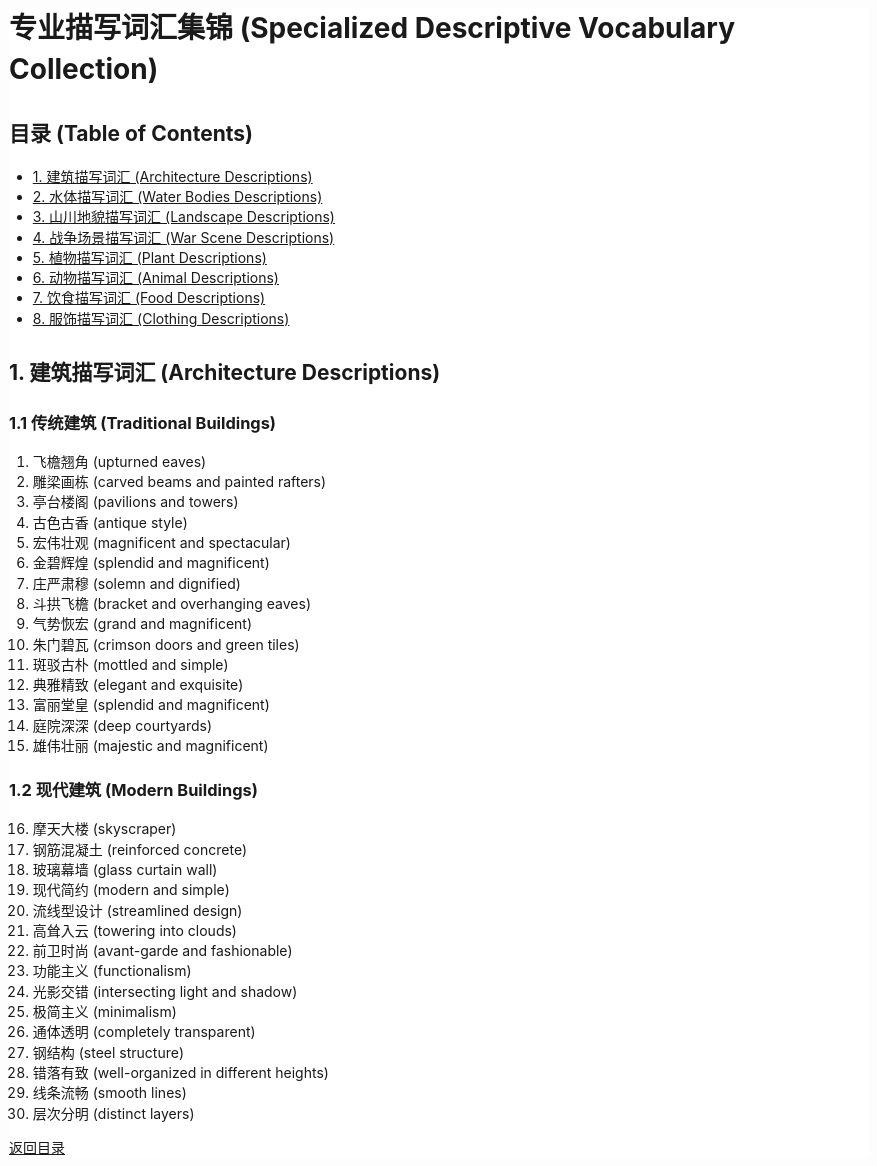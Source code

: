 # 专业描写词汇集锦 (Specialized Descriptive Vocabulary Collection)

## 目录 (Table of Contents)
- [1. 建筑描写词汇 (Architecture Descriptions)](#1-建筑描写词汇-architecture-descriptions)
- [2. 水体描写词汇 (Water Bodies Descriptions)](#2-水体描写词汇-water-bodies-descriptions)
- [3. 山川地貌描写词汇 (Landscape Descriptions)](#3-山川地貌描写词汇-landscape-descriptions)
- [4. 战争场景描写词汇 (War Scene Descriptions)](#4-战争场景描写词汇-war-scene-descriptions)
- [5. 植物描写词汇 (Plant Descriptions)](#5-植物描写词汇-plant-descriptions)
- [6. 动物描写词汇 (Animal Descriptions)](#6-动物描写词汇-animal-descriptions)
- [7. 饮食描写词汇 (Food Descriptions)](#7-饮食描写词汇-food-descriptions)
- [8. 服饰描写词汇 (Clothing Descriptions)](#8-服饰描写词汇-clothing-descriptions)

## 1. 建筑描写词汇 (Architecture Descriptions)
### 1.1 传统建筑 (Traditional Buildings)
1. 飞檐翘角 (upturned eaves)
2. 雕梁画栋 (carved beams and painted rafters)
3. 亭台楼阁 (pavilions and towers)
4. 古色古香 (antique style)
5. 宏伟壮观 (magnificent and spectacular)
6. 金碧辉煌 (splendid and magnificent)
7. 庄严肃穆 (solemn and dignified)
8. 斗拱飞檐 (bracket and overhanging eaves)
9. 气势恢宏 (grand and magnificent)
10. 朱门碧瓦 (crimson doors and green tiles)
11. 斑驳古朴 (mottled and simple)
12. 典雅精致 (elegant and exquisite)
13. 富丽堂皇 (splendid and magnificent)
14. 庭院深深 (deep courtyards)
15. 雄伟壮丽 (majestic and magnificent)

### 1.2 现代建筑 (Modern Buildings)
16. 摩天大楼 (skyscraper)
17. 钢筋混凝土 (reinforced concrete)
18. 玻璃幕墙 (glass curtain wall)
19. 现代简约 (modern and simple)
20. 流线型设计 (streamlined design)
21. 高耸入云 (towering into clouds)
22. 前卫时尚 (avant-garde and fashionable)
23. 功能主义 (functionalism)
24. 光影交错 (intersecting light and shadow)
25. 极简主义 (minimalism)
26. 通体透明 (completely transparent)
27. 钢结构 (steel structure)
28. 错落有致 (well-organized in different heights)
29. 线条流畅 (smooth lines)
30. 层次分明 (distinct layers)

[返回目录](#目录-table-of-contents)

